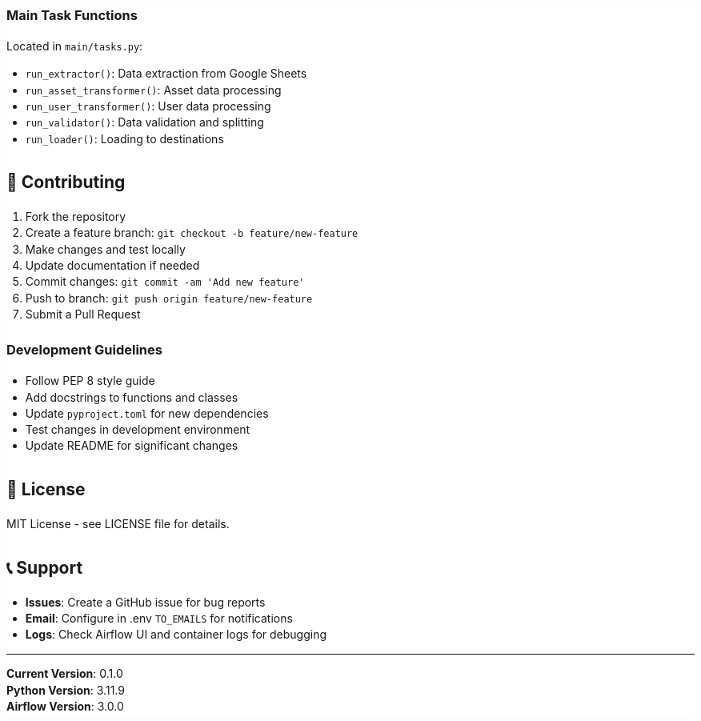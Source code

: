 ### Main Task Functions

Located in `main/tasks.py`:

- `run_extractor()`: Data extraction from Google Sheets
- `run_asset_transformer()`: Asset data processing
- `run_user_transformer()`: User data processing
- `run_validator()`: Data validation and splitting
- `run_loader()`: Loading to destinations

## 🤝 Contributing

1. Fork the repository
2. Create a feature branch: `git checkout -b feature/new-feature`
3. Make changes and test locally
4. Update documentation if needed
5. Commit changes: `git commit -am 'Add new feature'`
6. Push to branch: `git push origin feature/new-feature`
7. Submit a Pull Request

### Development Guidelines

- Follow PEP 8 style guide
- Add docstrings to functions and classes
- Update `pyproject.toml` for new dependencies
- Test changes in development environment
- Update README for significant changes

## 📄 License

MIT License - see LICENSE file for details.

## 📞 Support

- **Issues**: Create a GitHub issue for bug reports
- **Email**: Configure in .env `TO_EMAILS` for notifications
- **Logs**: Check Airflow UI and container logs for debugging

---

**Current Version**: 0.1.0  
**Python Version**: 3.11.9  
**Airflow Version**: 3.0.0

